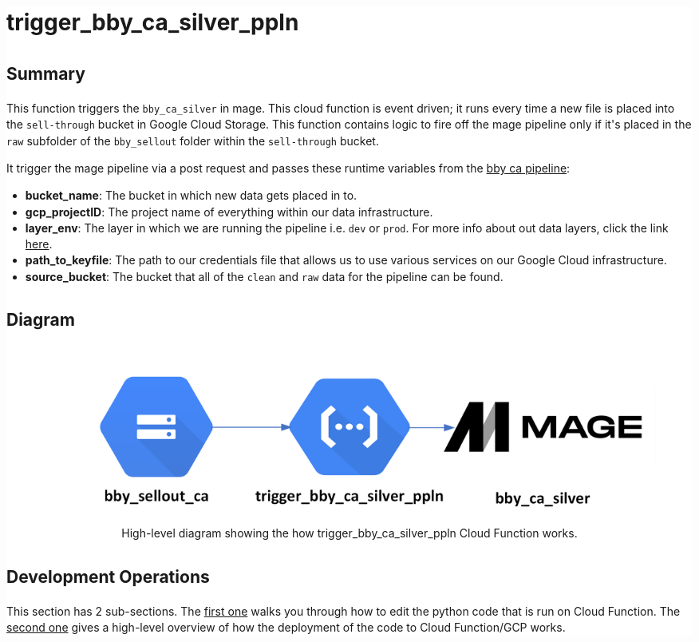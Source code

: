 # trigger_bby_ca_silver_ppln

## Summary

This function triggers the `bby_ca_silver` in mage. This cloud function is event driven; it runs every time a new file is placed into the `sell-through` bucket in Google Cloud Storage.  This function contains logic to fire off the mage pipeline only if it's placed in the `raw` subfolder of the  `bby_sellout` folder within the `sell-through` bucket. 

It  trigger the mage pipeline via a post request and passes these runtime variables from the [bby ca pipeline](https://github.com/CarrierOps/1P-Wiki/blob/main/DocuMentor/pipelines/ca_bby.md):


* **bucket_name**: The bucket in which new data gets placed in to.
*  **gcp_projectID**: The project name of everything within our data infrastructure.
*  **layer_env**: The layer in which we are running the pipeline i.e. `dev` or `prod`. For more info about out data layers, click the link [here](https://github.com/CarrierOps/1P-Wiki/blob/main/ByteSizedLearning/TinyTechTidbits/dev-prod.md).
* **path_to_keyfile**: The path to our credentials file that allows us to use various services on our Google Cloud infrastructure. 
* **source_bucket**: The bucket that all of the `clean` and `raw` data for the pipeline can be found.


## Diagram

<figure align="center">
    <img src="../../../imgs/gcp trigger bby_ca.png" width="100%">
  <figcaption>High-level diagram showing the how trigger_bby_ca_silver_ppln Cloud Function works.</figcaption>
</figure>


## Development Operations

This section has 2 sub-sections. The [first one](#editing-the-python-code) walks you through how to edit the python code that is run on Cloud Function. The [second one](#deployment) gives a high-level overview of how the deployment of the code to Cloud Function/GCP works.
